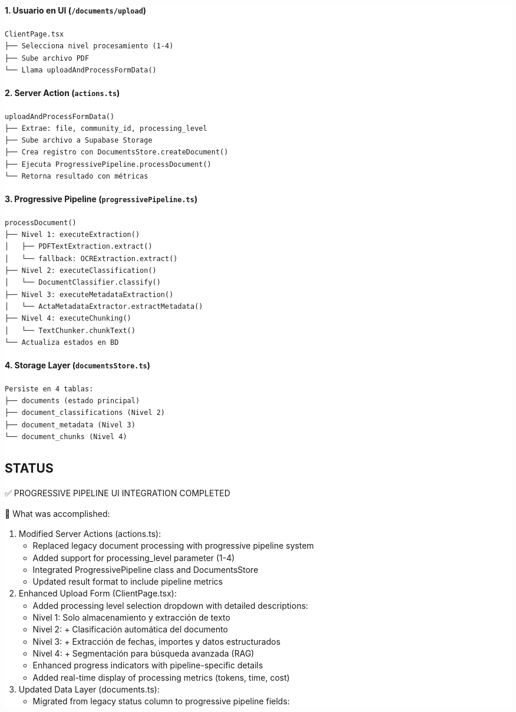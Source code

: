 #### **1. Usuario en UI** (`/documents/upload`)

```
ClientPage.tsx
├── Selecciona nivel procesamiento (1-4)
├── Sube archivo PDF
└── Llama uploadAndProcessFormData()
```

#### **2. Server Action** (`actions.ts`)

```
uploadAndProcessFormData()
├── Extrae: file, community_id, processing_level
├── Sube archivo a Supabase Storage
├── Crea registro con DocumentsStore.createDocument()
├── Ejecuta ProgressivePipeline.processDocument()
└── Retorna resultado con métricas
```

#### **3. Progressive Pipeline** (`progressivePipeline.ts`)

```
processDocument()
├── Nivel 1: executeExtraction()
│   ├── PDFTextExtraction.extract()
│   └── fallback: OCRExtraction.extract()
├── Nivel 2: executeClassification()
│   └── DocumentClassifier.classify()
├── Nivel 3: executeMetadataExtraction()
│   └── ActaMetadataExtractor.extractMetadata()
├── Nivel 4: executeChunking()
│   └── TextChunker.chunkText()
└── Actualiza estados en BD
```

#### **4. Storage Layer** (`documentsStore.ts`)

```
Persiste en 4 tablas:
├── documents (estado principal)
├── document_classifications (Nivel 2)
├── document_metadata (Nivel 3)
└── document_chunks (Nivel 4)
```

## STATUS

✅ PROGRESSIVE PIPELINE UI INTEGRATION COMPLETED

🎯 What was accomplished:

1. Modified Server Actions (actions.ts):
   - Replaced legacy document processing with progressive pipeline system
   - Added support for processing_level parameter (1-4)
   - Integrated ProgressivePipeline class and DocumentsStore
   - Updated result format to include pipeline metrics
2. Enhanced Upload Form (ClientPage.tsx):
   - Added processing level selection dropdown with detailed descriptions:
   - Nivel 1: Solo almacenamiento y extracción de texto
   - Nivel 2: + Clasificación automática del documento
   - Nivel 3: + Extracción de fechas, importes y datos estructurados
   - Nivel 4: + Segmentación para búsqueda avanzada (RAG)
   - Enhanced progress indicators with pipeline-specific details
   - Added real-time display of processing metrics (tokens, time, cost)
3. Updated Data Layer (documents.ts):
   - Migrated from legacy status column to progressive pipeline fields: